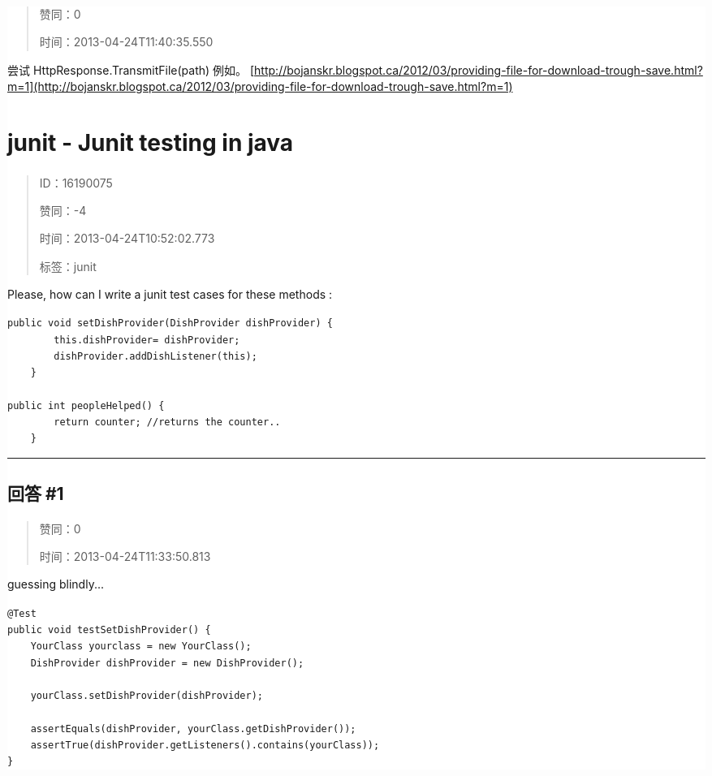 > 赞同：0
> 
> 时间：2013-04-24T11:40:35.550

尝试 HttpResponse.TransmitFile(path) 例如。 [http://bojanskr.blogspot.ca/2012/03/providing-file-for-download-trough-save.html?m=1](http://bojanskr.blogspot.ca/2012/03/providing-file-for-download-trough-save.html?m=1)

# junit - Junit testing in java

> ID：16190075
> 
> 赞同：-4
> 
> 时间：2013-04-24T10:52:02.773
> 
> 标签：junit

Please, how can I write a junit test cases for these methods :

```
public void setDishProvider(DishProvider dishProvider) {
        this.dishProvider= dishProvider;
        dishProvider.addDishListener(this);
    }

public int peopleHelped() {
        return counter; //returns the counter..
    } 
```

* * *

## 回答 #1

> 赞同：0
> 
> 时间：2013-04-24T11:33:50.813

guessing blindly...

```
@Test
public void testSetDishProvider() {
    YourClass yourclass = new YourClass();
    DishProvider dishProvider = new DishProvider();

    yourClass.setDishProvider(dishProvider);

    assertEquals(dishProvider, yourClass.getDishProvider());
    assertTrue(dishProvider.getListeners().contains(yourClass));
} 
```
